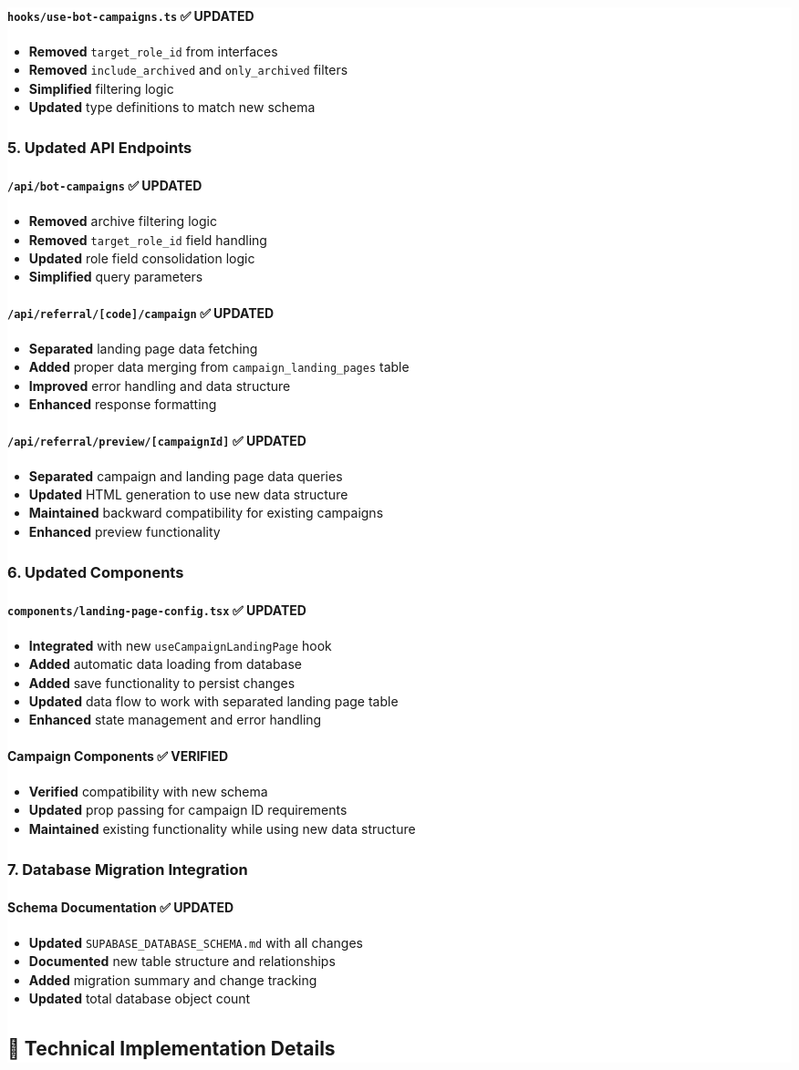 #### **`hooks/use-bot-campaigns.ts`** ✅ UPDATED
- **Removed** `target_role_id` from interfaces
- **Removed** `include_archived` and `only_archived` filters
- **Simplified** filtering logic
- **Updated** type definitions to match new schema

### **5. Updated API Endpoints**

#### **`/api/bot-campaigns`** ✅ UPDATED
- **Removed** archive filtering logic
- **Removed** `target_role_id` field handling
- **Updated** role field consolidation logic
- **Simplified** query parameters

#### **`/api/referral/[code]/campaign`** ✅ UPDATED
- **Separated** landing page data fetching
- **Added** proper data merging from `campaign_landing_pages` table
- **Improved** error handling and data structure
- **Enhanced** response formatting

#### **`/api/referral/preview/[campaignId]`** ✅ UPDATED
- **Separated** campaign and landing page data queries
- **Updated** HTML generation to use new data structure
- **Maintained** backward compatibility for existing campaigns
- **Enhanced** preview functionality

### **6. Updated Components**

#### **`components/landing-page-config.tsx`** ✅ UPDATED
- **Integrated** with new `useCampaignLandingPage` hook
- **Added** automatic data loading from database
- **Added** save functionality to persist changes
- **Updated** data flow to work with separated landing page table
- **Enhanced** state management and error handling

#### **Campaign Components** ✅ VERIFIED
- **Verified** compatibility with new schema
- **Updated** prop passing for campaign ID requirements
- **Maintained** existing functionality while using new data structure

### **7. Database Migration Integration**

#### **Schema Documentation** ✅ UPDATED
- **Updated** `SUPABASE_DATABASE_SCHEMA.md` with all changes
- **Documented** new table structure and relationships
- **Added** migration summary and change tracking
- **Updated** total database object count

## 🔧 **Technical Implementation Details**
